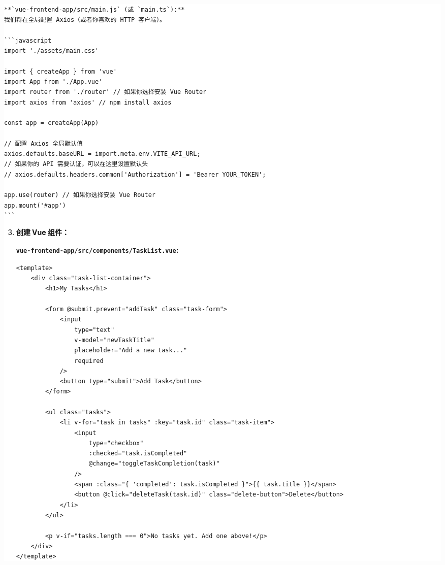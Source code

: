     **`vue-frontend-app/src/main.js` (或 `main.ts`):**
    我们将在全局配置 Axios（或者你喜欢的 HTTP 客户端）。

    ```javascript
    import './assets/main.css'

    import { createApp } from 'vue'
    import App from './App.vue'
    import router from './router' // 如果你选择安装 Vue Router
    import axios from 'axios' // npm install axios

    const app = createApp(App)

    // 配置 Axios 全局默认值
    axios.defaults.baseURL = import.meta.env.VITE_API_URL;
    // 如果你的 API 需要认证，可以在这里设置默认头
    // axios.defaults.headers.common['Authorization'] = 'Bearer YOUR_TOKEN';

    app.use(router) // 如果你选择安装 Vue Router
    app.mount('#app')
    ```

3.  **创建 Vue 组件：**

    **`vue-frontend-app/src/components/TaskList.vue`:**

    ```vue
    <template>
        <div class="task-list-container">
            <h1>My Tasks</h1>

            <form @submit.prevent="addTask" class="task-form">
                <input
                    type="text"
                    v-model="newTaskTitle"
                    placeholder="Add a new task..."
                    required
                />
                <button type="submit">Add Task</button>
            </form>

            <ul class="tasks">
                <li v-for="task in tasks" :key="task.id" class="task-item">
                    <input
                        type="checkbox"
                        :checked="task.isCompleted"
                        @change="toggleTaskCompletion(task)"
                    />
                    <span :class="{ 'completed': task.isCompleted }">{{ task.title }}</span>
                    <button @click="deleteTask(task.id)" class="delete-button">Delete</button>
                </li>
            </ul>

            <p v-if="tasks.length === 0">No tasks yet. Add one above!</p>
        </div>
    </template>
